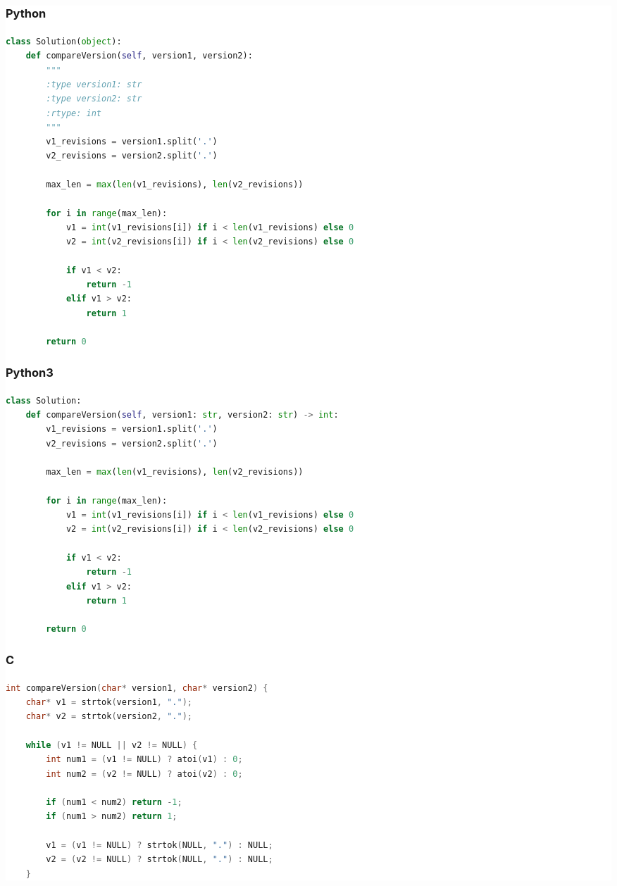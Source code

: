 ### Python
```python
class Solution(object):
    def compareVersion(self, version1, version2):
        """
        :type version1: str
        :type version2: str
        :rtype: int
        """
        v1_revisions = version1.split('.')
        v2_revisions = version2.split('.')
        
        max_len = max(len(v1_revisions), len(v2_revisions))
        
        for i in range(max_len):
            v1 = int(v1_revisions[i]) if i < len(v1_revisions) else 0
            v2 = int(v2_revisions[i]) if i < len(v2_revisions) else 0
            
            if v1 < v2:
                return -1
            elif v1 > v2:
                return 1
        
        return 0
```

### Python3
```python
class Solution:
    def compareVersion(self, version1: str, version2: str) -> int:
        v1_revisions = version1.split('.')
        v2_revisions = version2.split('.')
        
        max_len = max(len(v1_revisions), len(v2_revisions))
        
        for i in range(max_len):
            v1 = int(v1_revisions[i]) if i < len(v1_revisions) else 0
            v2 = int(v2_revisions[i]) if i < len(v2_revisions) else 0
            
            if v1 < v2:
                return -1
            elif v1 > v2:
                return 1
        
        return 0
```

### C
```c
int compareVersion(char* version1, char* version2) {
    char* v1 = strtok(version1, ".");
    char* v2 = strtok(version2, ".");
    
    while (v1 != NULL || v2 != NULL) {
        int num1 = (v1 != NULL) ? atoi(v1) : 0;
        int num2 = (v2 != NULL) ? atoi(v2) : 0;
        
        if (num1 < num2) return -1;
        if (num1 > num2) return 1;
        
        v1 = (v1 != NULL) ? strtok(NULL, ".") : NULL;
        v2 = (v2 != NULL) ? strtok(NULL, ".") : NULL;
    }
```
